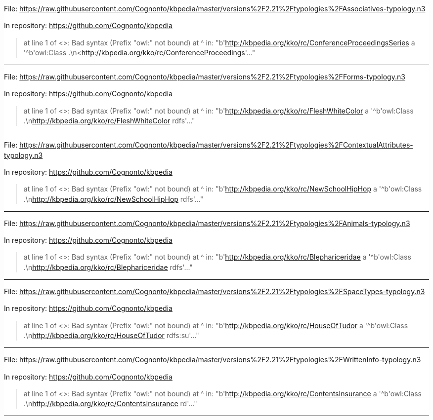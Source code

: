 File: https://raw.githubusercontent.com/Cognonto/kbpedia/master/versions%2F2.21%2Ftypologies%2FAssociatives-typology.n3

In repository: https://github.com/Cognonto/kbpedia
> at line 1 of <>:
Bad syntax (Prefix "owl:" not bound) at ^ in:
"b'<http://kbpedia.org/kko/rc/ConferenceProceedingsSeries> a '^b'owl:Class .\n<http://kbpedia.org/kko/rc/ConferenceProceedings'..."

---
File: https://raw.githubusercontent.com/Cognonto/kbpedia/master/versions%2F2.21%2Ftypologies%2FForms-typology.n3

In repository: https://github.com/Cognonto/kbpedia
> at line 1 of <>:
Bad syntax (Prefix "owl:" not bound) at ^ in:
"b'<http://kbpedia.org/kko/rc/FleshWhiteColor> a '^b'owl:Class .\n<http://kbpedia.org/kko/rc/FleshWhiteColor> rdfs'..."

---
File: https://raw.githubusercontent.com/Cognonto/kbpedia/master/versions%2F2.21%2Ftypologies%2FContextualAttributes-typology.n3

In repository: https://github.com/Cognonto/kbpedia
> at line 1 of <>:
Bad syntax (Prefix "owl:" not bound) at ^ in:
"b'<http://kbpedia.org/kko/rc/NewSchoolHipHop> a '^b'owl:Class .\n<http://kbpedia.org/kko/rc/NewSchoolHipHop> rdfs'..."

---
File: https://raw.githubusercontent.com/Cognonto/kbpedia/master/versions%2F2.21%2Ftypologies%2FAnimals-typology.n3

In repository: https://github.com/Cognonto/kbpedia
> at line 1 of <>:
Bad syntax (Prefix "owl:" not bound) at ^ in:
"b'<http://kbpedia.org/kko/rc/Blephariceridae> a '^b'owl:Class .\n<http://kbpedia.org/kko/rc/Blephariceridae> rdfs'..."

---
File: https://raw.githubusercontent.com/Cognonto/kbpedia/master/versions%2F2.21%2Ftypologies%2FSpaceTypes-typology.n3

In repository: https://github.com/Cognonto/kbpedia
> at line 1 of <>:
Bad syntax (Prefix "owl:" not bound) at ^ in:
"b'<http://kbpedia.org/kko/rc/HouseOfTudor> a '^b'owl:Class .\n<http://kbpedia.org/kko/rc/HouseOfTudor> rdfs:su'..."

---
File: https://raw.githubusercontent.com/Cognonto/kbpedia/master/versions%2F2.21%2Ftypologies%2FWrittenInfo-typology.n3

In repository: https://github.com/Cognonto/kbpedia
> at line 1 of <>:
Bad syntax (Prefix "owl:" not bound) at ^ in:
"b'<http://kbpedia.org/kko/rc/ContentsInsurance> a '^b'owl:Class .\n<http://kbpedia.org/kko/rc/ContentsInsurance> rd'..."

---